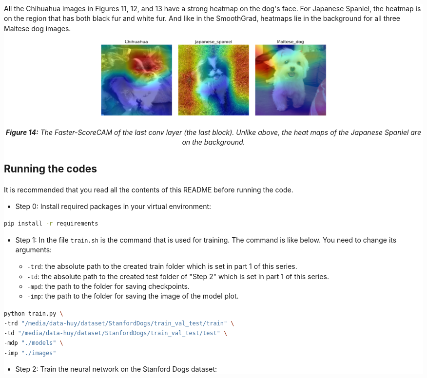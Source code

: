 All the Chihuahua images in Figures 11, 12, and 13 have a strong heatmap on the dog's face. For Japanese Spaniel, the heatmap is on the region that has both black fur and white fur. And like in the SmoothGrad, heatmaps lie in the background for all three Maltese dog images.

<p align=center>
    <img src="images/22_faster_scorecam_of_the_last_conv_layer.png" width="480" alt>
</p>
<p align=center>
    <em><b>Figure 14:</b> The Faster-ScoreCAM of the last conv layer (the last block). Unlike above, the heat maps of the Japanese Spaniel are on the background. </em>
</p>

## Running the codes

It is recommended that you read all the contents of this README before running the code.

- Step 0: Install required packages in your virtual environment:

```sh
pip install -r requirements
```

- Step 1: In the file ```train.sh``` is the command that is used for training. The command is like below. You need to change its arguments:

  - ```-trd```: the absolute path to the created train folder which is set in part 1 of this series.
  - ```-td```: the absolute path to the created test folder of "Step 2" which is set in part 1 of this series.
  - ```-mpd```: the path to the folder for saving checkpoints.
  - ```-imp```: the path to the folder for saving the image of the model plot.

```sh
python train.py \
-trd "/media/data-huy/dataset/StanfordDogs/train_val_test/train" \
-td "/media/data-huy/dataset/StanfordDogs/train_val_test/test" \
-mdp "./models" \
-imp "./images"
```

- Step 2: Train the neural network on the Stanford Dogs dataset:
